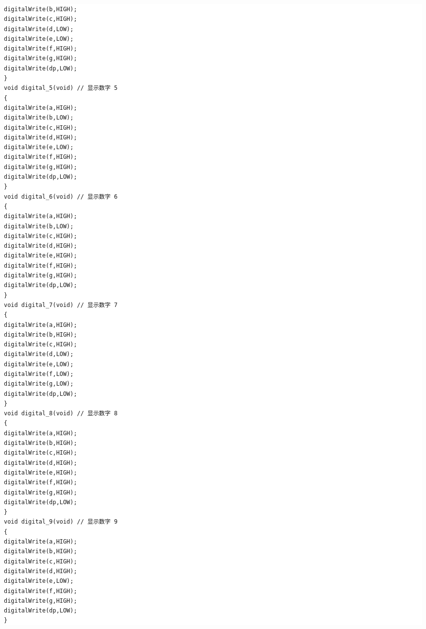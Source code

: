 ```
digitalWrite(b,HIGH);
digitalWrite(c,HIGH);
digitalWrite(d,LOW);
digitalWrite(e,LOW);
digitalWrite(f,HIGH);
digitalWrite(g,HIGH);
digitalWrite(dp,LOW);
}
void digital_5(void) // 显示数字 5
{
digitalWrite(a,HIGH);
digitalWrite(b,LOW);
digitalWrite(c,HIGH);
digitalWrite(d,HIGH);
digitalWrite(e,LOW);
digitalWrite(f,HIGH);
digitalWrite(g,HIGH);
digitalWrite(dp,LOW);
}
void digital_6(void) // 显示数字 6
{
digitalWrite(a,HIGH);
digitalWrite(b,LOW);
digitalWrite(c,HIGH);
digitalWrite(d,HIGH);
digitalWrite(e,HIGH);
digitalWrite(f,HIGH);
digitalWrite(g,HIGH);
digitalWrite(dp,LOW);
}
void digital_7(void) // 显示数字 7
{
digitalWrite(a,HIGH);
digitalWrite(b,HIGH);
digitalWrite(c,HIGH);
digitalWrite(d,LOW);
digitalWrite(e,LOW);
digitalWrite(f,LOW);
digitalWrite(g,LOW);
digitalWrite(dp,LOW);
}
void digital_8(void) // 显示数字 8
{
digitalWrite(a,HIGH);
digitalWrite(b,HIGH);
digitalWrite(c,HIGH);
digitalWrite(d,HIGH);
digitalWrite(e,HIGH);
digitalWrite(f,HIGH);
digitalWrite(g,HIGH);
digitalWrite(dp,LOW);
}
void digital_9(void) // 显示数字 9
{
digitalWrite(a,HIGH);
digitalWrite(b,HIGH);
digitalWrite(c,HIGH);
digitalWrite(d,HIGH);
digitalWrite(e,LOW);
digitalWrite(f,HIGH);
digitalWrite(g,HIGH);
digitalWrite(dp,LOW);
}
```
